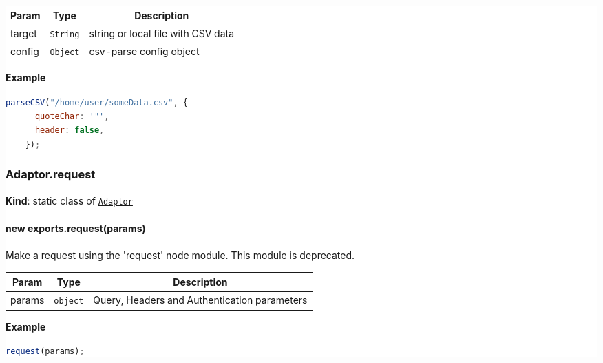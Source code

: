 
| Param | Type | Description |
| --- | --- | --- |
| target | <code>String</code> | string or local file with CSV data |
| config | <code>Object</code> | csv-parse config object |

**Example**  
```js
parseCSV("/home/user/someData.csv", {
	  quoteChar: '"',
	  header: false,
	});
```
<a name="module_Adaptor.request"></a>

### Adaptor.request
**Kind**: static class of [<code>Adaptor</code>](#module_Adaptor)  
<a name="new_module_Adaptor.request_new"></a>

#### new exports.request(params)
Make a request using the 'request' node module. This module is deprecated.


| Param | Type | Description |
| --- | --- | --- |
| params | <code>object</code> | Query, Headers and Authentication parameters |

**Example**  
```js
request(params);
```
